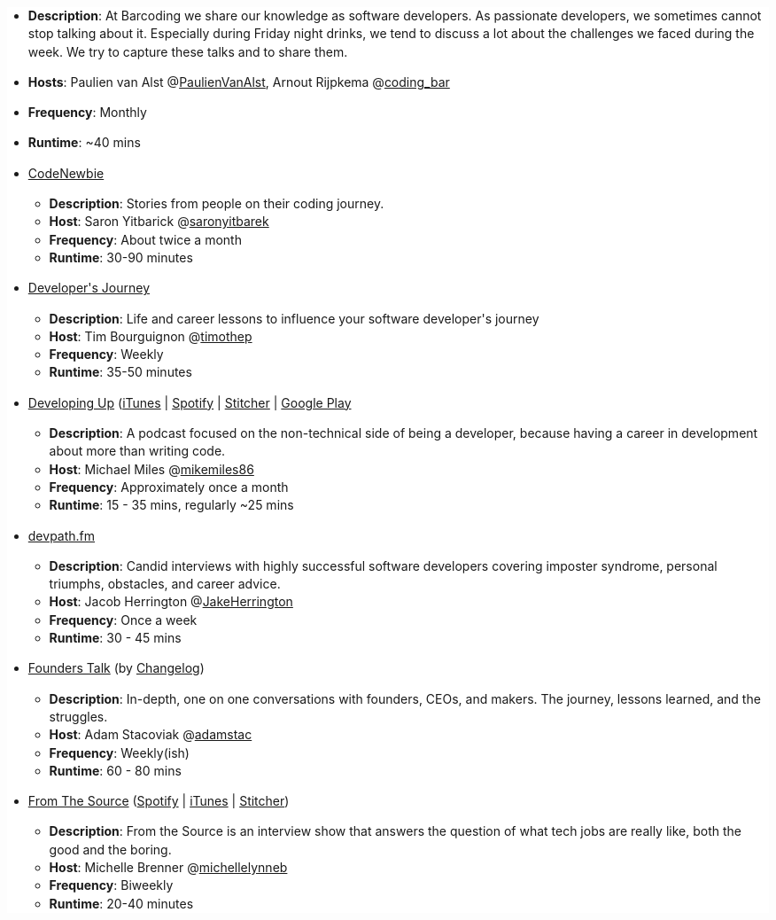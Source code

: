   * **Description**: At Barcoding we share our knowledge as software developers. As passionate developers, we sometimes cannot stop talking about it. Especially during Friday night drinks, we tend to discuss a lot about the challenges we faced during the week. We try to capture these talks and to share them.
  * **Hosts**: Paulien van Alst @[PaulienVanAlst](https://twitter.com/PaulienVanAlst), Arnout Rijpkema @[coding_bar](https://twitter.com/coding_bar)
  * **Frequency**: Monthly
  * **Runtime**: ~40 mins

* [CodeNewbie](https://www.codenewbie.org/podcast)
  * **Description**: Stories from people on their coding journey.
  * **Host**: Saron Yitbarick @[saronyitbarek](https://twitter.com/saronyitbarek)
  * **Frequency**: About twice a month
  * **Runtime**: 30-90 minutes

* [Developer's Journey](https://www.devjourney.info)

  * **Description**: Life and career lessons to influence your software developer's journey
  * **Host**: Tim Bourguignon @[timothep](https://twitter.com/timothep)
  * **Frequency**: Weekly
  * **Runtime**: 35-50 minutes

* [Developing Up](https://www.developingup.com) ([iTunes](https://itunes.apple.com/us/podcast/developing-up/id1156687172) | [Spotify](https://podcasters.spotify.com/podcast/7MyRmNelPO3mmGQWVkn2mR) | [Stitcher](http://www.stitcher.com/podcast/the-developing-up-podcast/developing-up?refid=stpr) | [Google Play](https://playmusic.app.goo.gl/?ibi=com.google.PlayMusic&isi=691797987&ius=googleplaymusic&apn=com.google.android.music&link=https://play.google.com/music/m/I237lq4vkdps524gplhriy3zf3q?t%3DDeveloping_Up%26pcampaignid%3DMKT-na-all-co-pr-mu-pod-16)

  * **Description**: A podcast focused on the non-technical side of being a developer, because having a career in development about more than writing code.
  * **Host**: Michael Miles @[mikemiles86](https://twitter.com/mikemiles86)
  * **Frequency**: Approximately once a month
  * **Runtime**: 15 - 35 mins, regularly ~25 mins

* [devpath.fm](https://www.devpath.fm)

  * **Description**: Candid interviews with highly successful software developers covering imposter syndrome, personal triumphs, obstacles, and career advice.
  * **Host**: Jacob Herrington @[JakeHerrington](https://twitter.com/jakeherrington)
  * **Frequency**: Once a week
  * **Runtime**: 30 - 45 mins

* [Founders Talk](https://changelog.com/founderstalk) (by [Changelog](https://changelog.com))

  * **Description**: In-depth, one on one conversations with founders, CEOs, and makers. The journey, lessons learned, and the struggles.
  * **Host**: Adam Stacoviak @[adamstac](https://twitter.com/adamstac)
  * **Frequency**: Weekly(ish)
  * **Runtime**: 60 - 80 mins

* [From The Source](http://www.fromsourcepod.com/) ([Spotify](https://open.spotify.com/show/0OpoyHy2U3Ev9n9gpYD3Zr) | [iTunes](https://itunes.apple.com/us/podcast/from-the-source/id1448339160) | [Stitcher](https://www.stitcher.com/podcast/michelle-brenner/from-the-source?refid=stpr))

  * **Description**: From the Source is an interview show that answers the question of what tech jobs are really like, both the good and the boring.
  * **Host**: Michelle Brenner @[michellelynneb](https://twitter.com/michellelynneb)
  * **Frequency**: Biweekly
  * **Runtime**: 20-40 minutes
